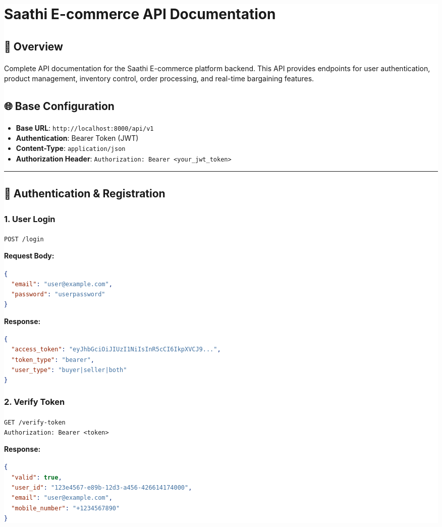 # Saathi E-commerce API Documentation

## 📌 Overview
Complete API documentation for the Saathi E-commerce platform backend. This API provides endpoints for user authentication, product management, inventory control, order processing, and real-time bargaining features.

## 🌐 Base Configuration
- **Base URL**: `http://localhost:8000/api/v1`
- **Authentication**: Bearer Token (JWT)
- **Content-Type**: `application/json`
- **Authorization Header**: `Authorization: Bearer <your_jwt_token>`

---

## 🔐 Authentication & Registration

### 1. User Login
```http
POST /login
```
**Request Body:**
```json
{
  "email": "user@example.com",
  "password": "userpassword"
}
```
**Response:**
```json
{
  "access_token": "eyJhbGciOiJIUzI1NiIsInR5cCI6IkpXVCJ9...",
  "token_type": "bearer",
  "user_type": "buyer|seller|both"
}
```

### 2. Verify Token
```http
GET /verify-token
Authorization: Bearer <token>
```
**Response:**
```json
{
  "valid": true,
  "user_id": "123e4567-e89b-12d3-a456-426614174000",
  "email": "user@example.com",
  "mobile_number": "+1234567890"
}
```
